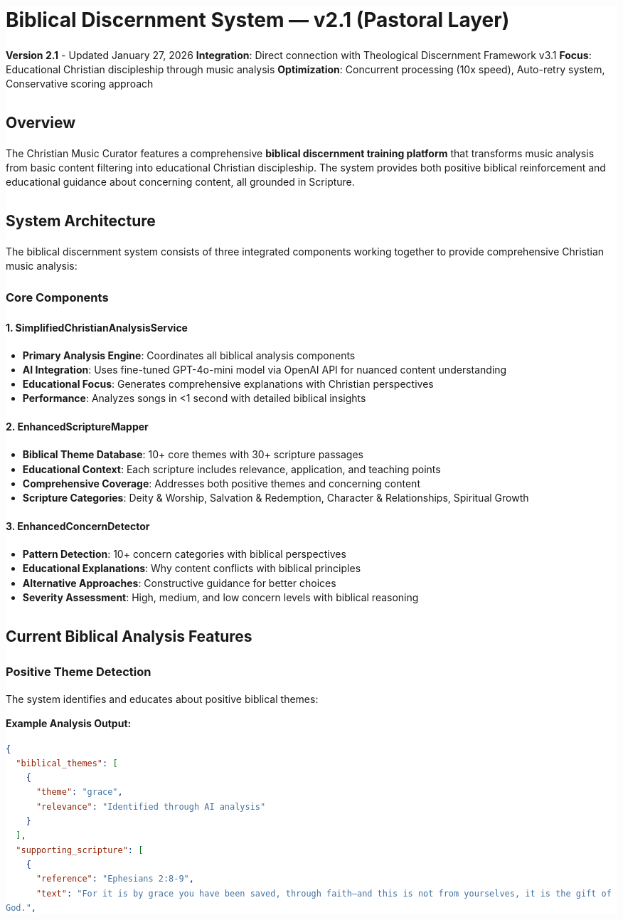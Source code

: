 # Biblical Discernment System — v2.1 (Pastoral Layer)

**Version 2.1** - Updated January 27, 2026
**Integration**: Direct connection with Theological Discernment Framework v3.1
**Focus**: Educational Christian discipleship through music analysis
**Optimization**: Concurrent processing (10x speed), Auto-retry system, Conservative scoring approach

## Overview

The Christian Music Curator features a comprehensive **biblical discernment training platform** that transforms music analysis from basic content filtering into educational Christian discipleship. The system provides both positive biblical reinforcement and educational guidance about concerning content, all grounded in Scripture.

## System Architecture

The biblical discernment system consists of three integrated components working together to provide comprehensive Christian music analysis:

### **Core Components**

#### **1. SimplifiedChristianAnalysisService**
- **Primary Analysis Engine**: Coordinates all biblical analysis components
- **AI Integration**: Uses fine-tuned GPT-4o-mini model via OpenAI API for nuanced content understanding
- **Educational Focus**: Generates comprehensive explanations with Christian perspectives
- **Performance**: Analyzes songs in <1 second with detailed biblical insights

#### **2. EnhancedScriptureMapper**
- **Biblical Theme Database**: 10+ core themes with 30+ scripture passages
- **Educational Context**: Each scripture includes relevance, application, and teaching points
- **Comprehensive Coverage**: Addresses both positive themes and concerning content
- **Scripture Categories**: Deity & Worship, Salvation & Redemption, Character & Relationships, Spiritual Growth

#### **3. EnhancedConcernDetector**
- **Pattern Detection**: 10+ concern categories with biblical perspectives
- **Educational Explanations**: Why content conflicts with biblical principles
- **Alternative Approaches**: Constructive guidance for better choices
- **Severity Assessment**: High, medium, and low concern levels with biblical reasoning

## Current Biblical Analysis Features

### **Positive Theme Detection**

The system identifies and educates about positive biblical themes:

**Example Analysis Output:**
```json
{
  "biblical_themes": [
    {
      "theme": "grace",
      "relevance": "Identified through AI analysis"
    }
  ],
  "supporting_scripture": [
    {
      "reference": "Ephesians 2:8-9",
      "text": "For it is by grace you have been saved, through faith—and this is not from yourselves, it is the gift of God.",
```